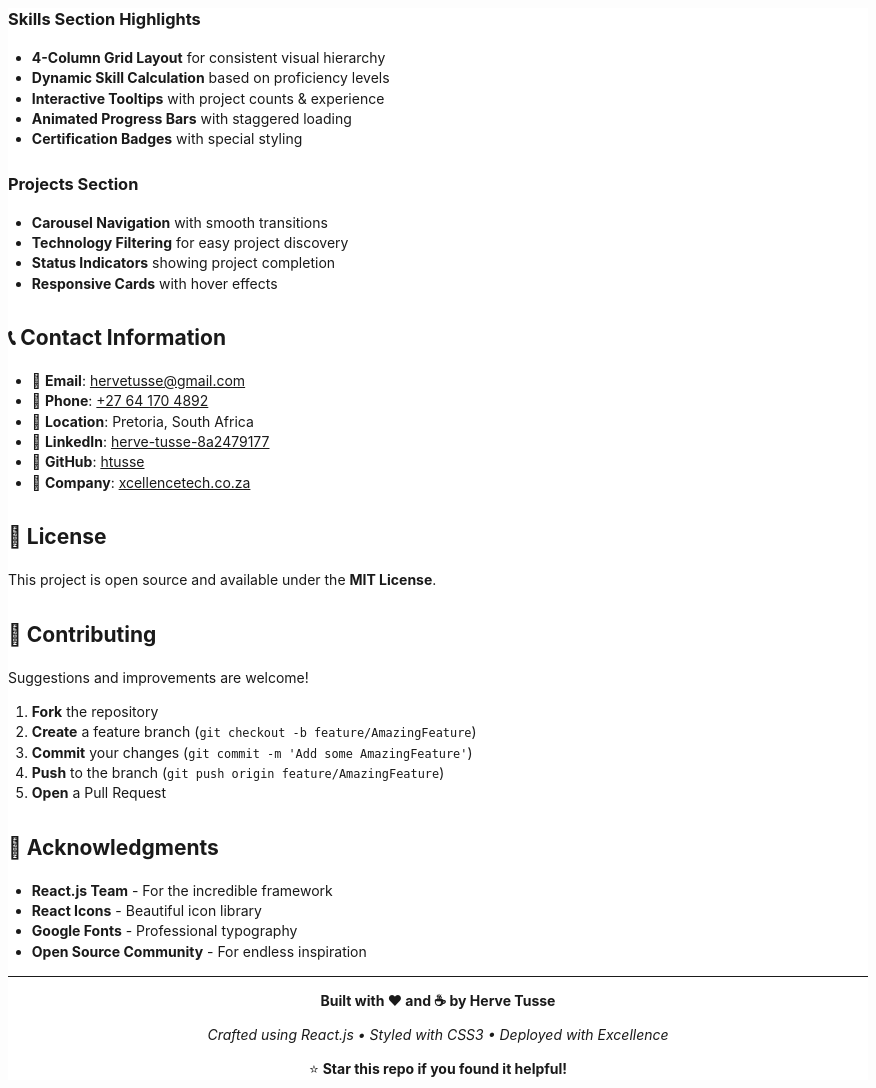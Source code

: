 ### Skills Section Highlights
- **4-Column Grid Layout** for consistent visual hierarchy
- **Dynamic Skill Calculation** based on proficiency levels
- **Interactive Tooltips** with project counts & experience
- **Animated Progress Bars** with staggered loading
- **Certification Badges** with special styling

### Projects Section
- **Carousel Navigation** with smooth transitions
- **Technology Filtering** for easy project discovery
- **Status Indicators** showing project completion
- **Responsive Cards** with hover effects

## 📞 Contact Information

- 📧 **Email**: [hervetusse@gmail.com](mailto:hervetusse@gmail.com)
- 📱 **Phone**: [+27 64 170 4892](tel:+27641704892)
- 📍 **Location**: Pretoria, South Africa
- 💼 **LinkedIn**: [herve-tusse-8a2479177](https://www.linkedin.com/in/herve-tusse-8a2479177/)
- 🔗 **GitHub**: [htusse](https://github.com/htusse)
- 🏢 **Company**: [xcellencetech.co.za](https://xcellencetech.co.za/)

## 📄 License

This project is open source and available under the **MIT License**.

## 🤝 Contributing

Suggestions and improvements are welcome! 

1. **Fork** the repository
2. **Create** a feature branch (`git checkout -b feature/AmazingFeature`)
3. **Commit** your changes (`git commit -m 'Add some AmazingFeature'`)
4. **Push** to the branch (`git push origin feature/AmazingFeature`)
5. **Open** a Pull Request

## 🙏 Acknowledgments

- **React.js Team** - For the incredible framework
- **React Icons** - Beautiful icon library
- **Google Fonts** - Professional typography
- **Open Source Community** - For endless inspiration

---

<div align="center">

**Built with ❤️ and ☕ by Herve Tusse**

*Crafted using React.js • Styled with CSS3 • Deployed with Excellence*

⭐ **Star this repo if you found it helpful!**

</div>
